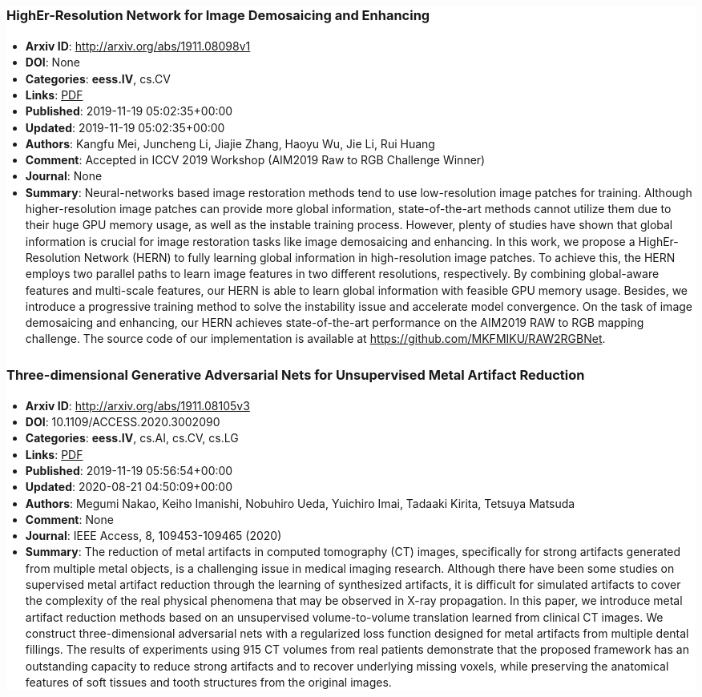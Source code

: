 

### HighEr-Resolution Network for Image Demosaicing and Enhancing
- **Arxiv ID**: http://arxiv.org/abs/1911.08098v1
- **DOI**: None
- **Categories**: **eess.IV**, cs.CV
- **Links**: [PDF](http://arxiv.org/pdf/1911.08098v1)
- **Published**: 2019-11-19 05:02:35+00:00
- **Updated**: 2019-11-19 05:02:35+00:00
- **Authors**: Kangfu Mei, Juncheng Li, Jiajie Zhang, Haoyu Wu, Jie Li, Rui Huang
- **Comment**: Accepted in ICCV 2019 Workshop (AIM2019 Raw to RGB Challenge Winner)
- **Journal**: None
- **Summary**: Neural-networks based image restoration methods tend to use low-resolution image patches for training. Although higher-resolution image patches can provide more global information, state-of-the-art methods cannot utilize them due to their huge GPU memory usage, as well as the instable training process. However, plenty of studies have shown that global information is crucial for image restoration tasks like image demosaicing and enhancing. In this work, we propose a HighEr-Resolution Network (HERN) to fully learning global information in high-resolution image patches. To achieve this, the HERN employs two parallel paths to learn image features in two different resolutions, respectively. By combining global-aware features and multi-scale features, our HERN is able to learn global information with feasible GPU memory usage. Besides, we introduce a progressive training method to solve the instability issue and accelerate model convergence. On the task of image demosaicing and enhancing, our HERN achieves state-of-the-art performance on the AIM2019 RAW to RGB mapping challenge. The source code of our implementation is available at https://github.com/MKFMIKU/RAW2RGBNet.



### Three-dimensional Generative Adversarial Nets for Unsupervised Metal Artifact Reduction
- **Arxiv ID**: http://arxiv.org/abs/1911.08105v3
- **DOI**: 10.1109/ACCESS.2020.3002090
- **Categories**: **eess.IV**, cs.AI, cs.CV, cs.LG
- **Links**: [PDF](http://arxiv.org/pdf/1911.08105v3)
- **Published**: 2019-11-19 05:56:54+00:00
- **Updated**: 2020-08-21 04:50:09+00:00
- **Authors**: Megumi Nakao, Keiho Imanishi, Nobuhiro Ueda, Yuichiro Imai, Tadaaki Kirita, Tetsuya Matsuda
- **Comment**: None
- **Journal**: IEEE Access, 8, 109453-109465 (2020)
- **Summary**: The reduction of metal artifacts in computed tomography (CT) images, specifically for strong artifacts generated from multiple metal objects, is a challenging issue in medical imaging research. Although there have been some studies on supervised metal artifact reduction through the learning of synthesized artifacts, it is difficult for simulated artifacts to cover the complexity of the real physical phenomena that may be observed in X-ray propagation. In this paper, we introduce metal artifact reduction methods based on an unsupervised volume-to-volume translation learned from clinical CT images. We construct three-dimensional adversarial nets with a regularized loss function designed for metal artifacts from multiple dental fillings. The results of experiments using 915 CT volumes from real patients demonstrate that the proposed framework has an outstanding capacity to reduce strong artifacts and to recover underlying missing voxels, while preserving the anatomical features of soft tissues and tooth structures from the original images.
